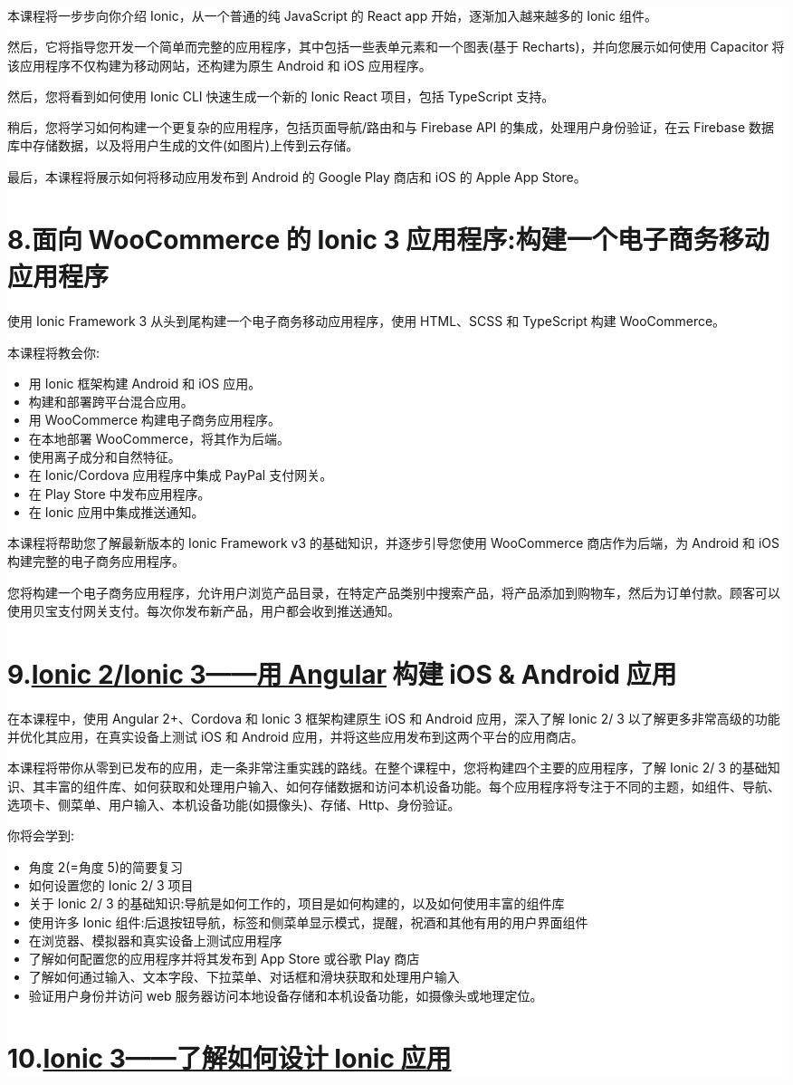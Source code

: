 本课程将一步步向你介绍 Ionic，从一个普通的纯 JavaScript 的 React app 开始，逐渐加入越来越多的 Ionic 组件。

然后，它将指导您开发一个简单而完整的应用程序，其中包括一些表单元素和一个图表(基于 Recharts)，并向您展示如何使用 Capacitor 将该应用程序不仅构建为移动网站，还构建为原生 Android 和 iOS 应用程序。

然后，您将看到如何使用 Ionic CLI 快速生成一个新的 Ionic React 项目，包括 TypeScript 支持。

稍后，您将学习如何构建一个更复杂的应用程序，包括页面导航/路由和与 Firebase API 的集成，处理用户身份验证，在云 Firebase 数据库中存储数据，以及将用户生成的文件(如图片)上传到云存储。

最后，本课程将展示如何将移动应用发布到 Android 的 Google Play 商店和 iOS 的 Apple App Store。

# 8.面向 WooCommerce 的 Ionic 3 应用程序:构建一个电子商务移动应用程序

使用 Ionic Framework 3 从头到尾构建一个电子商务移动应用程序，使用 HTML、SCSS 和 TypeScript 构建 WooCommerce。

本课程将教会你:

*   用 Ionic 框架构建 Android 和 iOS 应用。
*   构建和部署跨平台混合应用。
*   用 WooCommerce 构建电子商务应用程序。
*   在本地部署 WooCommerce，将其作为后端。
*   使用离子成分和自然特征。
*   在 Ionic/Cordova 应用程序中集成 PayPal 支付网关。
*   在 Play Store 中发布应用程序。
*   在 Ionic 应用中集成推送通知。

本课程将帮助您了解最新版本的 Ionic Framework v3 的基础知识，并逐步引导您使用 WooCommerce 商店作为后端，为 Android 和 iOS 构建完整的电子商务应用程序。

您将构建一个电子商务应用程序，允许用户浏览产品目录，在特定产品类别中搜索产品，将产品添加到购物车，然后为订单付款。顾客可以使用贝宝支付网关支付。每次你发布新产品，用户都会收到推送通知。

# 9.[Ionic 2/Ionic 3——用 Angular](https://click.linksynergy.com/deeplink?id=Fh5UMknfYAU&mid=39197&u1=quickcode&murl=https%3A%2F%2Fwww.udemy.com%2Fionic-2-the-practical-guide-to-building-ios-android-apps%2F) 构建 iOS & Android 应用

在本课程中，使用 Angular 2+、Cordova 和 Ionic 3 框架构建原生 iOS 和 Android 应用，深入了解 Ionic 2/ 3 以了解更多非常高级的功能并优化其应用，在真实设备上测试 iOS 和 Android 应用，并将这些应用发布到这两个平台的应用商店。

本课程将带你从零到已发布的应用，走一条非常注重实践的路线。在整个课程中，您将构建四个主要的应用程序，了解 Ionic 2/ 3 的基础知识、其丰富的组件库、如何获取和处理用户输入、如何存储数据和访问本机设备功能。每个应用程序将专注于不同的主题，如组件、导航、选项卡、侧菜单、用户输入、本机设备功能(如摄像头)、存储、Http、身份验证。

你将会学到:

*   角度 2(=角度 5)的简要复习
*   如何设置您的 Ionic 2/ 3 项目
*   关于 Ionic 2/ 3 的基础知识:导航是如何工作的，项目是如何构建的，以及如何使用丰富的组件库
*   使用许多 Ionic 组件:后退按钮导航，标签和侧菜单显示模式，提醒，祝酒和其他有用的用户界面组件
*   在浏览器、模拟器和真实设备上测试应用程序
*   了解如何配置您的应用程序并将其发布到 App Store 或谷歌 Play 商店
*   了解如何通过输入、文本字段、下拉菜单、对话框和滑块获取和处理用户输入
*   验证用户身份并访问 web 服务器访问本地设备存储和本机设备功能，如摄像头或地理定位。

# 10.[Ionic 3——了解如何设计 Ionic 应用](https://click.linksynergy.com/deeplink?id=Fh5UMknfYAU&mid=39197&u1=quickcode&murl=https%3A%2F%2Fwww.udemy.com%2Fdesign-ionic-apps%2F)
